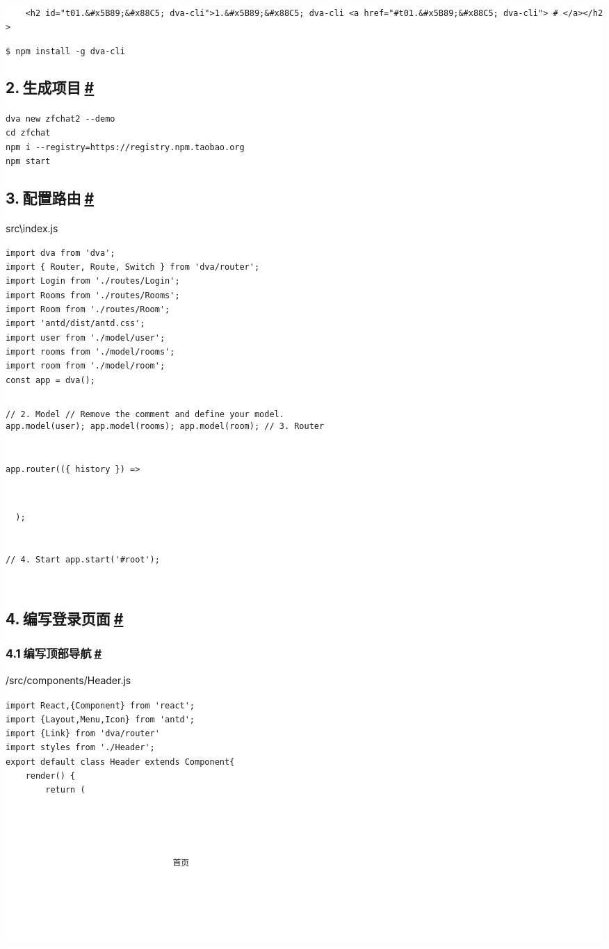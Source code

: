 
        <h2 id="t01.&#x5B89;&#x88C5; dva-cli">1.&#x5B89;&#x88C5; dva-cli <a href="#t01.&#x5B89;&#x88C5; dva-cli"> # </a></h2>
<pre><code class="lang-js">$ npm install -g dva-cli
</code></pre>
<h2 id="t12. &#x751F;&#x6210;&#x9879;&#x76EE;">2. &#x751F;&#x6210;&#x9879;&#x76EE; <a href="#t12. &#x751F;&#x6210;&#x9879;&#x76EE;"> # </a></h2>
<pre><code class="lang-js">dva new zfchat2 --demo
cd zfchat
npm i --registry=https://registry.npm.taobao.org
npm start
</code></pre>
<h2 id="t23. &#x914D;&#x7F6E;&#x8DEF;&#x7531;">3. &#x914D;&#x7F6E;&#x8DEF;&#x7531; <a href="#t23. &#x914D;&#x7F6E;&#x8DEF;&#x7531;"> # </a></h2>
<p>src\index.js</p>
<pre><code class="lang-js">import dva from &apos;dva&apos;;
import { Router, Route, Switch } from &apos;dva/router&apos;;
import Login from &apos;./routes/Login&apos;;
import Rooms from &apos;./routes/Rooms&apos;;
import Room from &apos;./routes/Room&apos;;
import &apos;antd/dist/antd.css&apos;;
import user from &apos;./model/user&apos;;
import rooms from &apos;./model/rooms&apos;;
import room from &apos;./model/room&apos;;
const app = dva();

// 2. Model
// Remove the comment and define your model.
app.model(user);
app.model(rooms);
app.model(room);
// 3. Router

app.router(({ history }) =&gt;
  <router history="{history}">
    <switch>
      <route path="/" exact="" component="{Login}">
      <route path="/rooms" exact="" component="{Rooms}">
      <route path="/rooms/:id" exact="" component="{Room}">
    </route></route></route></switch>
  </router>
);

// 4. Start
app.start(&apos;#root&apos;);

</code></pre>
<h2 id="t34. &#x7F16;&#x5199;&#x767B;&#x5F55;&#x9875;&#x9762;">4. &#x7F16;&#x5199;&#x767B;&#x5F55;&#x9875;&#x9762; <a href="#t34. &#x7F16;&#x5199;&#x767B;&#x5F55;&#x9875;&#x9762;"> # </a></h2>
<h3 id="t44.1 &#x7F16;&#x5199;&#x9876;&#x90E8;&#x5BFC;&#x822A;">4.1 &#x7F16;&#x5199;&#x9876;&#x90E8;&#x5BFC;&#x822A; <a href="#t44.1 &#x7F16;&#x5199;&#x9876;&#x90E8;&#x5BFC;&#x822A;"> # </a></h3>
<p>/src/components/Header.js</p>
<pre><code class="lang-js">import React,{Component} from &apos;react&apos;;
import {Layout,Menu,Icon} from &apos;antd&apos;;
import {Link} from &apos;dva/router&apos;
import styles from &apos;./Header&apos;;
export default class Header extends Component{
    render() {
        return (
            <layout.header>
                    <menu theme="dark" mode="horizontal" defaultselectedkeys="{[&quot;home&quot;]}" style="{{lineHeight:&apos;64px&apos;}}">
                        <menu.item key="home">
                            <link to="/"><icon type="home">&#x9996;&#x9875;
                        </icon></menu.item>
                    </menu>